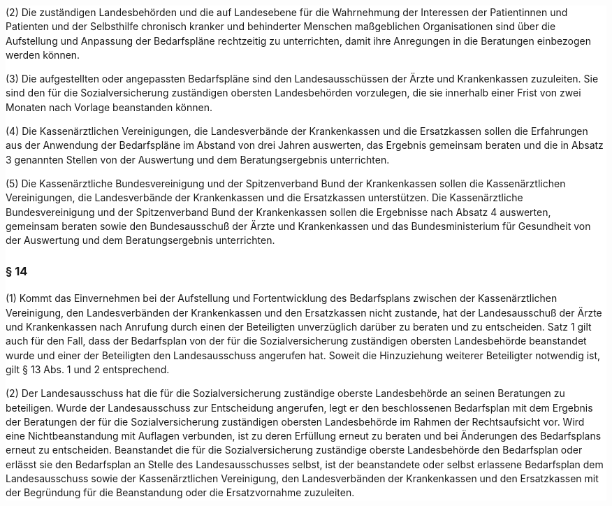(2) Die zuständigen Landesbehörden und die auf Landesebene für die
Wahrnehmung der Interessen der Patientinnen und Patienten und der
Selbsthilfe chronisch kranker und behinderter Menschen maßgeblichen
Organisationen sind über die Aufstellung und Anpassung der
Bedarfspläne rechtzeitig zu unterrichten, damit ihre Anregungen in die
Beratungen einbezogen werden können.

(3) Die aufgestellten oder angepassten Bedarfspläne sind den
Landesausschüssen der Ärzte und Krankenkassen zuzuleiten. Sie sind den
für die Sozialversicherung zuständigen obersten Landesbehörden
vorzulegen, die sie innerhalb einer Frist von zwei Monaten nach
Vorlage beanstanden können.

(4) Die Kassenärztlichen Vereinigungen, die Landesverbände der
Krankenkassen und die Ersatzkassen sollen die Erfahrungen aus der
Anwendung der Bedarfspläne im Abstand von drei Jahren auswerten, das
Ergebnis gemeinsam beraten und die in Absatz 3 genannten Stellen von
der Auswertung und dem Beratungsergebnis unterrichten.

(5) Die Kassenärztliche Bundesvereinigung und der Spitzenverband Bund
der Krankenkassen sollen die Kassenärztlichen Vereinigungen, die
Landesverbände der Krankenkassen und die Ersatzkassen unterstützen.
Die Kassenärztliche Bundesvereinigung und der Spitzenverband Bund der
Krankenkassen sollen die Ergebnisse nach Absatz 4 auswerten, gemeinsam
beraten sowie den Bundesausschuß der Ärzte und Krankenkassen und das
Bundesministerium für Gesundheit von der Auswertung und dem
Beratungsergebnis unterrichten.


### § 14

(1) Kommt das Einvernehmen bei der Aufstellung und Fortentwicklung des
Bedarfsplans zwischen der Kassenärztlichen Vereinigung, den
Landesverbänden der Krankenkassen und den Ersatzkassen nicht zustande,
hat der Landesausschuß der Ärzte und Krankenkassen nach Anrufung durch
einen der Beteiligten unverzüglich darüber zu beraten und zu
entscheiden. Satz 1 gilt auch für den Fall, dass der Bedarfsplan von
der für die Sozialversicherung zuständigen obersten Landesbehörde
beanstandet wurde und einer der Beteiligten den Landesausschuss
angerufen hat. Soweit die Hinzuziehung weiterer Beteiligter notwendig
ist, gilt § 13 Abs. 1 und 2 entsprechend.

(2) Der Landesausschuss hat die für die Sozialversicherung zuständige
oberste Landesbehörde an seinen Beratungen zu beteiligen. Wurde der
Landesausschuss zur Entscheidung angerufen, legt er den beschlossenen
Bedarfsplan mit dem Ergebnis der Beratungen der für die
Sozialversicherung zuständigen obersten Landesbehörde im Rahmen der
Rechtsaufsicht vor. Wird eine Nichtbeanstandung mit Auflagen
verbunden, ist zu deren Erfüllung erneut zu beraten und bei Änderungen
des Bedarfsplans erneut zu entscheiden. Beanstandet die für die
Sozialversicherung zuständige oberste Landesbehörde den Bedarfsplan
oder erlässt sie den Bedarfsplan an Stelle des Landesausschusses
selbst, ist der beanstandete oder selbst erlassene Bedarfsplan dem
Landesausschuss sowie der Kassenärztlichen Vereinigung, den
Landesverbänden der Krankenkassen und den Ersatzkassen mit der
Begründung für die Beanstandung oder die Ersatzvornahme zuzuleiten.
